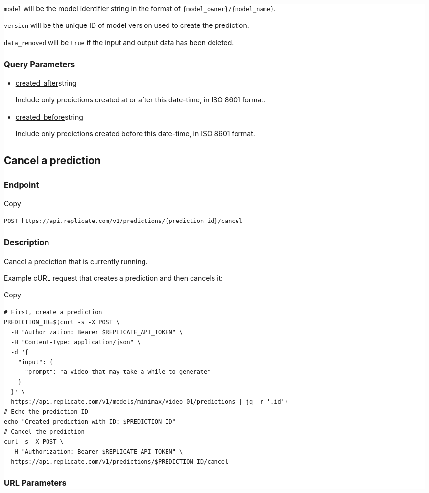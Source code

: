 `model` will be the model identifier string in the format of `{model_owner}/{model_name}`.

`version` will be the unique ID of model version used to create the prediction.

`data_removed` will be `true` if the input and output data has been deleted.

### [](#predictions.list-query-parameters)Query Parameters

*   [created\_after](#predictions.list-query-parameters-createdafter)string
    
    Include only predictions created at or after this date-time, in ISO 8601 format.
    
*   [created\_before](#predictions.list-query-parameters-createdbefore)string
    
    Include only predictions created before this date-time, in ISO 8601 format.
    

[](#predictions.cancel)Cancel a prediction
------------------------------------------

### [](#predictions.cancel-endpoint)Endpoint

Copy

```plaintext
POST https://api.replicate.com/v1/predictions/{prediction_id}/cancel
```

### [](#predictions.cancel-description)Description

Cancel a prediction that is currently running.

Example cURL request that creates a prediction and then cancels it:

Copy

```shell
# First, create a prediction
PREDICTION_ID=$(curl -s -X POST \
  -H "Authorization: Bearer $REPLICATE_API_TOKEN" \
  -H "Content-Type: application/json" \
  -d '{
    "input": {
      "prompt": "a video that may take a while to generate"
    }
  }' \
  https://api.replicate.com/v1/models/minimax/video-01/predictions | jq -r '.id')
# Echo the prediction ID
echo "Created prediction with ID: $PREDICTION_ID"
# Cancel the prediction
curl -s -X POST \
  -H "Authorization: Bearer $REPLICATE_API_TOKEN" \
  https://api.replicate.com/v1/predictions/$PREDICTION_ID/cancel
```

### [](#predictions.cancel-parameters)URL Parameters

